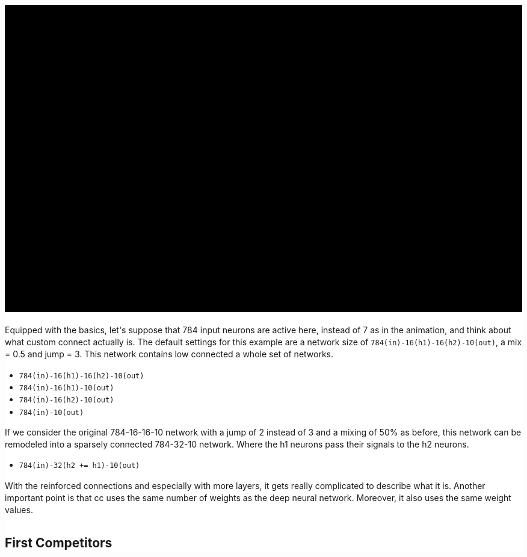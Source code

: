   <img src="https://raw.githubusercontent.com/grensen/custom_connect/main/figures/net_permutation.gif?raw=true">
</p>

Equipped with the basics, let's suppose that 784 input neurons are active here, instead of 7 as in the animation, and think about what custom connect actually is. The default settings for this example are a network size of `784(in)-16(h1)-16(h2)-10(out)`, a mix = 0.5 and jump = 3. This network contains low connected a whole set of networks.

- `784(in)-16(h1)-16(h2)-10(out)`
- `784(in)-16(h1)-10(out)`
- `784(in)-16(h2)-10(out)`
- `784(in)-10(out)`

If we consider the original 784-16-16-10 network with a jump of 2 instead of 3 and a mixing of 50% as before, this network can be remodeled into a sparsely connected 784-32-10 network. Where the h1 neurons pass their signals to the h2 neurons.

- `784(in)-32(h2 += h1)-10(out)`

With the reinforced connections and especially with more layers, it gets really complicated to describe what it is. Another important point is that cc uses the same number of weights as the deep neural network. Moreover, it also uses the same weight values.

## First Competitors

<p align="center">